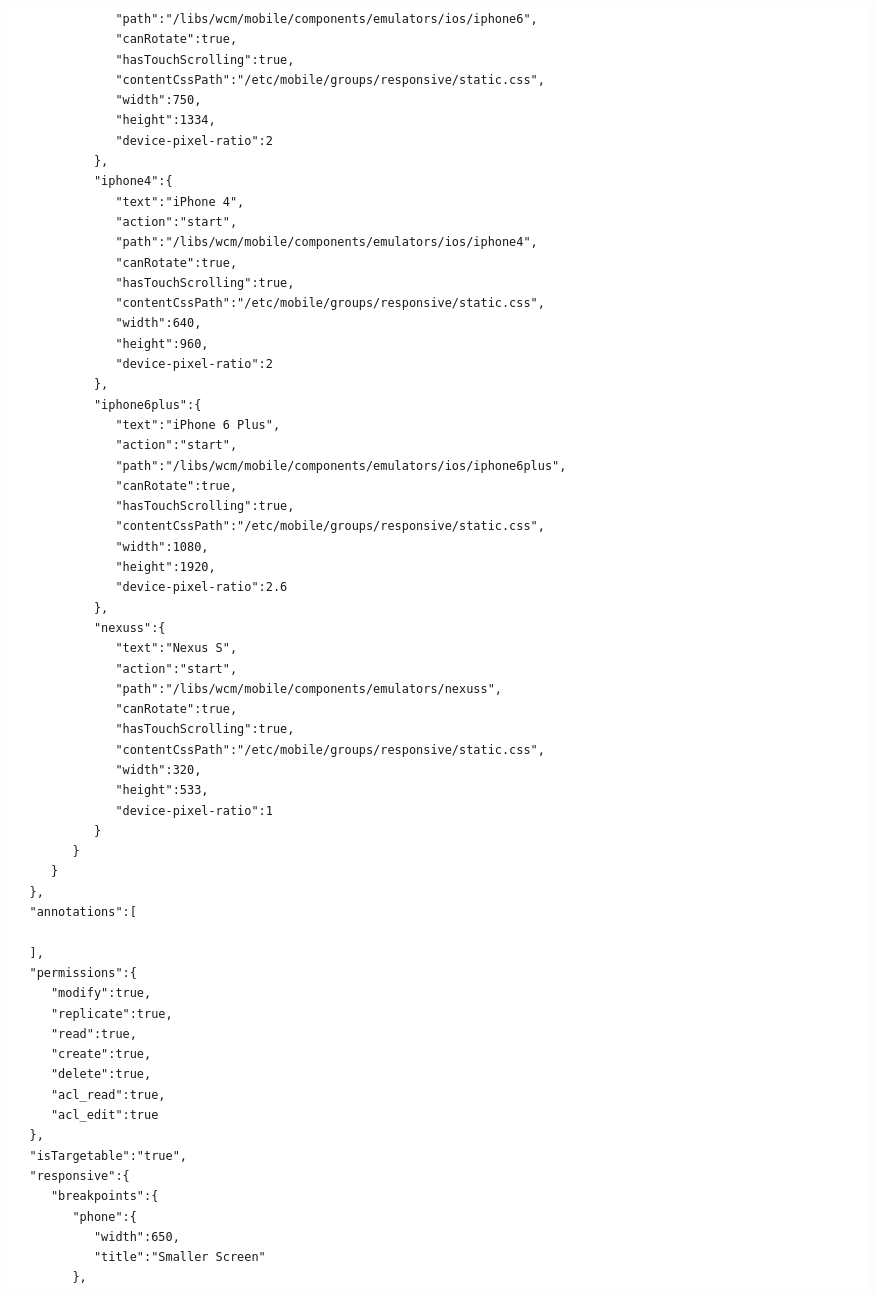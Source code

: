 ```
               "path":"/libs/wcm/mobile/components/emulators/ios/iphone6",
               "canRotate":true,
               "hasTouchScrolling":true,
               "contentCssPath":"/etc/mobile/groups/responsive/static.css",
               "width":750,
               "height":1334,
               "device-pixel-ratio":2
            },
            "iphone4":{
               "text":"iPhone 4",
               "action":"start",
               "path":"/libs/wcm/mobile/components/emulators/ios/iphone4",
               "canRotate":true,
               "hasTouchScrolling":true,
               "contentCssPath":"/etc/mobile/groups/responsive/static.css",
               "width":640,
               "height":960,
               "device-pixel-ratio":2
            },
            "iphone6plus":{
               "text":"iPhone 6 Plus",
               "action":"start",
               "path":"/libs/wcm/mobile/components/emulators/ios/iphone6plus",
               "canRotate":true,
               "hasTouchScrolling":true,
               "contentCssPath":"/etc/mobile/groups/responsive/static.css",
               "width":1080,
               "height":1920,
               "device-pixel-ratio":2.6
            },
            "nexuss":{
               "text":"Nexus S",
               "action":"start",
               "path":"/libs/wcm/mobile/components/emulators/nexuss",
               "canRotate":true,
               "hasTouchScrolling":true,
               "contentCssPath":"/etc/mobile/groups/responsive/static.css",
               "width":320,
               "height":533,
               "device-pixel-ratio":1
            }
         }
      }
   },
   "annotations":[

   ],
   "permissions":{
      "modify":true,
      "replicate":true,
      "read":true,
      "create":true,
      "delete":true,
      "acl_read":true,
      "acl_edit":true
   },
   "isTargetable":"true",
   "responsive":{
      "breakpoints":{
         "phone":{
            "width":650,
            "title":"Smaller Screen"
         },
```